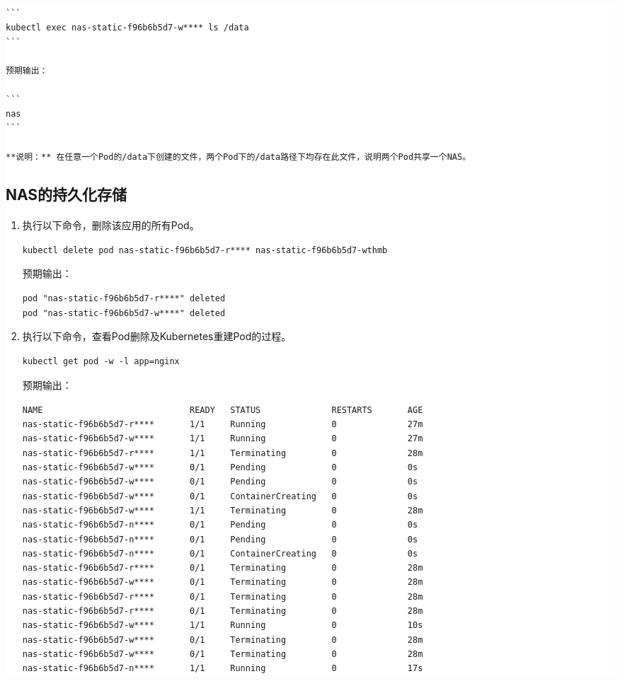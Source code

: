     ```
    kubectl exec nas-static-f96b6b5d7-w**** ls /data
    ```

    预期输出：

    ```
    nas
    ```

    **说明：** 在任意一个Pod的/data下创建的文件，两个Pod下的/data路径下均存在此文件，说明两个Pod共享一个NAS。


## NAS的持久化存储

1.  执行以下命令，删除该应用的所有Pod。

    ```
    kubectl delete pod nas-static-f96b6b5d7-r**** nas-static-f96b6b5d7-wthmb
    ```

    预期输出：

    ```
    pod "nas-static-f96b6b5d7-r****" deleted
    pod "nas-static-f96b6b5d7-w****" deleted
    ```

2.  执行以下命令，查看Pod删除及Kubernetes重建Pod的过程。

    ```
    kubectl get pod -w -l app=nginx
    ```

    预期输出：

    ```
    NAME                             READY   STATUS              RESTARTS       AGE
    nas-static-f96b6b5d7-r****       1/1     Running             0              27m
    nas-static-f96b6b5d7-w****       1/1     Running             0              27m
    nas-static-f96b6b5d7-r****       1/1     Terminating         0              28m
    nas-static-f96b6b5d7-w****       0/1     Pending             0              0s
    nas-static-f96b6b5d7-w****       0/1     Pending             0              0s
    nas-static-f96b6b5d7-w****       0/1     ContainerCreating   0              0s
    nas-static-f96b6b5d7-w****       1/1     Terminating         0              28m
    nas-static-f96b6b5d7-n****       0/1     Pending             0              0s
    nas-static-f96b6b5d7-n****       0/1     Pending             0              0s
    nas-static-f96b6b5d7-n****       0/1     ContainerCreating   0              0s
    nas-static-f96b6b5d7-r****       0/1     Terminating         0              28m
    nas-static-f96b6b5d7-w****       0/1     Terminating         0              28m
    nas-static-f96b6b5d7-r****       0/1     Terminating         0              28m
    nas-static-f96b6b5d7-r****       0/1     Terminating         0              28m
    nas-static-f96b6b5d7-w****       1/1     Running             0              10s
    nas-static-f96b6b5d7-w****       0/1     Terminating         0              28m
    nas-static-f96b6b5d7-w****       0/1     Terminating         0              28m
    nas-static-f96b6b5d7-n****       1/1     Running             0              17s
    ```
